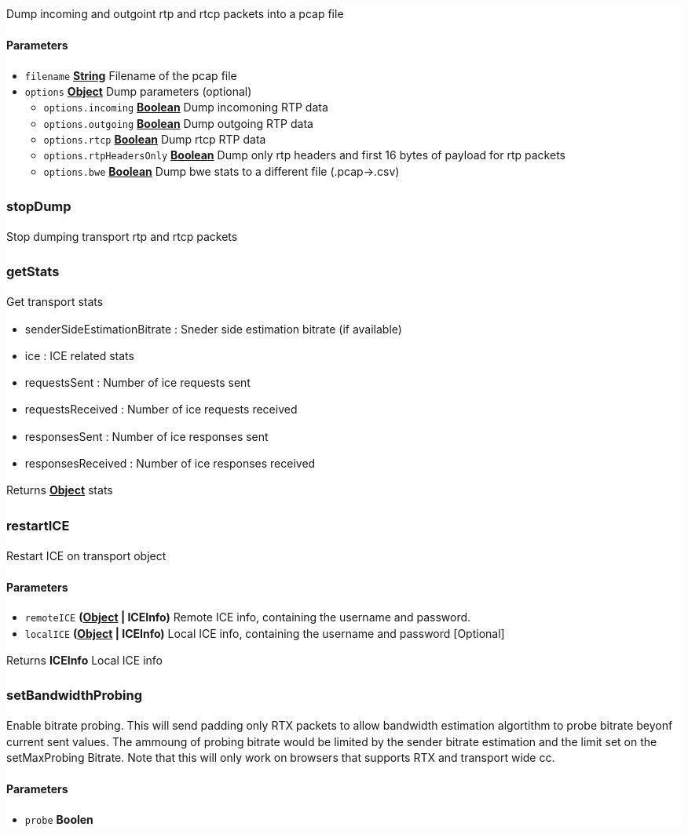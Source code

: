 Dump incoming and outgoint rtp and rtcp packets into a pcap file

#### Parameters

-   `filename` **[String][1]** Filename of the pcap file
-   `options` **[Object][4]** Dump parameters (optional)
    -   `options.incoming` **[Boolean][2]** Dump incomoning RTP data
    -   `options.outgoing` **[Boolean][2]** Dump outgoing RTP data
    -   `options.rtcp` **[Boolean][2]** Dump rtcp RTP data
    -   `options.rtpHeadersOnly` **[Boolean][2]** Dump only rtp headers and first 16 bytes of payload for rtp packets
    -   `options.bwe` **[Boolean][2]**  Dump bwe stats to a different file (.pcap->.csv)

### stopDump

Stop dumping transport rtp and rtcp packets

### getStats

Get transport stats

-   senderSideEstimationBitrate    : Sneder side estimation bitrate (if available)
-   ice      : ICE related stats


-   requestsSent		: Number of ice requests sent
-   requestsReceived	: Number of ice requests received
-   responsesSent		: Number of ice responses sent
-   responsesReceived	: Number of ice responses received

Returns **[Object][4]** stats

### restartICE

Restart ICE on transport object

#### Parameters

-   `remoteICE` **([Object][4] | ICEInfo)** Remote ICE info, containing the username and password.
-   `localICE` **([Object][4] | ICEInfo)** Local ICE info, containing the username and password [Optional]

Returns **ICEInfo** Local ICE info

### setBandwidthProbing

Enable bitrate probing.
This will send padding only RTX packets to allow bandwidth estimation algortithm to probe bitrate beyonf current sent values.
The ammoung of probing bitrate would be limited by the sender bitrate estimation and the limit set on the setMaxProbing Bitrate.
Note that this will only work on browsers that supports RTX and transport wide cc.

#### Parameters

-   `probe` **Boolen** 


[1]: https://developer.mozilla.org/docs/Web/JavaScript/Reference/Global_Objects/String
[2]: https://developer.mozilla.org/docs/Web/JavaScript/Reference/Global_Objects/Boolean
[3]: #endpoint
[4]: https://developer.mozilla.org/docs/Web/JavaScript/Reference/Global_Objects/Object
[5]: https://developer.mozilla.org/docs/Web/JavaScript/Reference/Global_Objects/Number
[6]: #recorder
[7]: #player
[8]: #streamer
[9]: #transport
[10]: https://developer.mozilla.org/docs/Web/JavaScript/Reference/Statements/function
[11]: #sdpmanager
[12]: #incomingstream
[13]: #incomingstreamtrack
[14]: #activespeakerdetector
[15]: #activespeakermultiplexer
[16]: #recordertrack
[17]: #outgoingstream
[18]: #refresher
[19]: #streamersession
[20]: #transponder
[21]: https://developer.mozilla.org/docs/Web/JavaScript/Reference/Global_Objects/Date
[22]: https://developer.mozilla.org/docs/Web/JavaScript/Reference/Global_Objects/Array
[23]: https://developer.mozilla.org/docs/Web/JavaScript/Reference/Global_Objects/undefined
[24]: #outgoingstreamtrack
[25]: https://developer.mozilla.org/docs/Web/JavaScript/Reference/Global_Objects/Map
[26]: #incomingstreamtrackmirrored
[27]: #peerconnectionserver
[28]: #emulatedtransport
